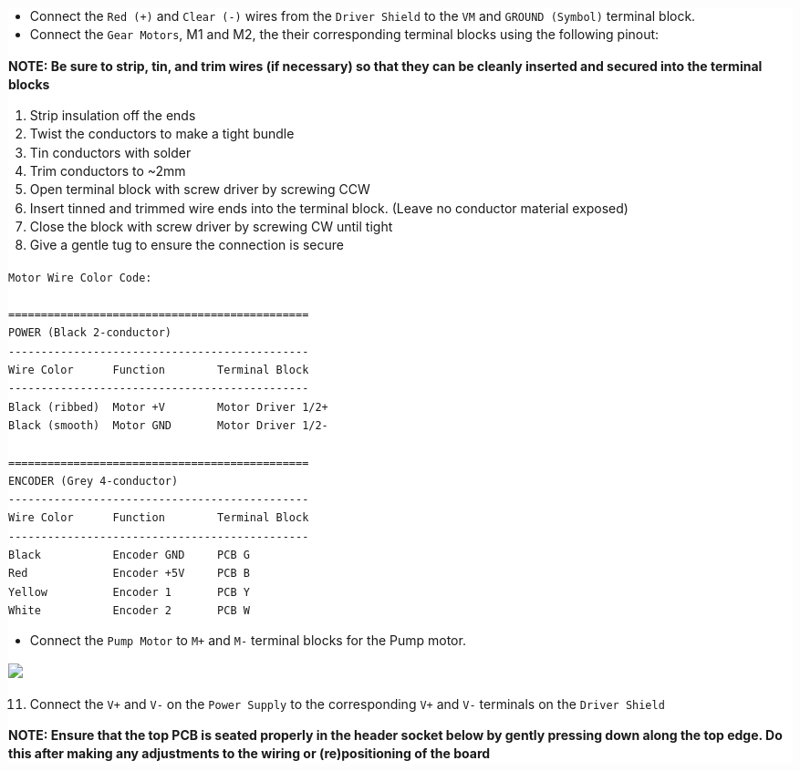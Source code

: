 * Connect the `Red (+)` and `Clear (-)` wires from the `Driver Shield` to the `VM` and `GROUND (Symbol)` terminal block.
* Connect the `Gear Motors`, M1 and M2, the their corresponding terminal blocks using the following pinout:

**NOTE: Be sure to strip, tin, and trim wires (if necessary) so that they can be cleanly inserted and secured into the terminal blocks**

1. Strip insulation off the ends
1. Twist the conductors to make a tight bundle
1. Tin conductors with solder
1. Trim conductors to ~2mm
1. Open terminal block with screw driver by screwing CCW
1. Insert tinned and trimmed wire ends into the terminal block. (Leave no conductor material exposed)
1. Close the block with screw driver by screwing CW until tight
1. Give a gentle tug to ensure the connection is secure

```
Motor Wire Color Code:

==============================================
POWER (Black 2-conductor)
----------------------------------------------
Wire Color		Function		Terminal Block
----------------------------------------------
Black (ribbed)	Motor +V		Motor Driver 1/2+
Black (smooth)	Motor GND		Motor Driver 1/2-

==============================================
ENCODER (Grey 4-conductor)
----------------------------------------------
Wire Color		Function		Terminal Block
----------------------------------------------
Black			Encoder GND		PCB G
Red				Encoder +5V		PCB B
Yellow			Encoder 1		PCB Y
White			Encoder 2		PCB W
```

* Connect the `Pump Motor` to `M+` and `M-` terminal blocks for the Pump motor.

![](images/PCBOverview.jpg)

11. Connect the `V+` and `V-` on the `Power Supply` to the corresponding `V+` and `V-` terminals on the `Driver Shield`

**NOTE: Ensure that the top PCB is seated properly in the header socket below by gently pressing down along the top edge. Do this after making any adjustments to the wiring or (re)positioning of the board**
